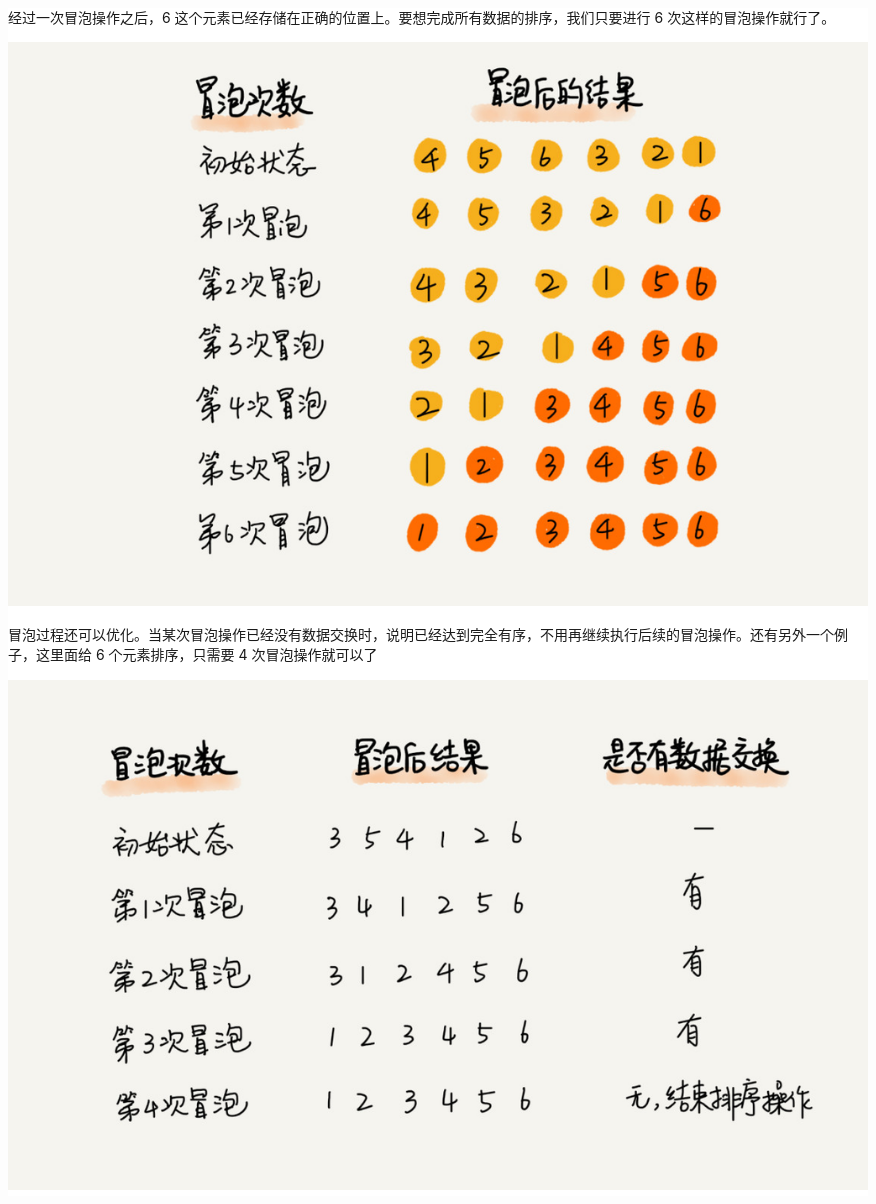 经过一次冒泡操作之后，6 这个元素已经存储在正确的位置上。要想完成所有数据的排序，我们只要进行 6 次这样的冒泡操作就行了。


![冒泡排序](images/sort3.jpg)

冒泡过程还可以优化。当某次冒泡操作已经没有数据交换时，说明已经达到完全有序，不用再继续执行后续的冒泡操作。还有另外一个例子，这里面给 6 个元素排序，只需要 4 次冒泡操作就可以了


![冒泡排序](images/sort4.jpg)
